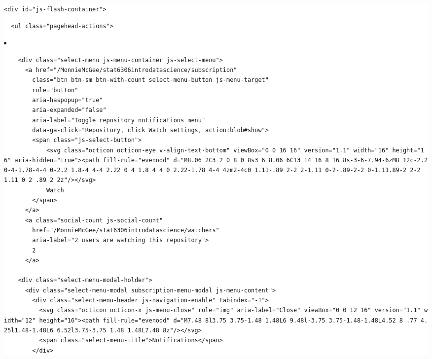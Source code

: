       

  </div>

  <div id="start-of-content" class="show-on-focus"></div>

    <div id="js-flash-container">


</div>



  <div role="main" class="application-main ">
        <div itemscope itemtype="http://schema.org/SoftwareSourceCode" class="">
    <div id="js-repo-pjax-container" data-pjax-container >
      







  <div class="pagehead repohead instapaper_ignore readability-menu experiment-repo-nav  ">
    <div class="repohead-details-container clearfix container">

      <ul class="pagehead-actions">
  <li>
        <!-- '"` --><!-- </textarea></xmp> --></option></form><form data-autosubmit="true" data-remote="true" class="js-social-container" action="/notifications/subscribe" accept-charset="UTF-8" method="post"><input name="utf8" type="hidden" value="&#x2713;" /><input type="hidden" name="authenticity_token" value="kyxNEx3TLdP/Nl5f5/SAplu2n+TWvoUQH4XfTc+lZSMLKW2LPhFYC8Hvz9+P0XnvfzmAEyNHym0qKCag4DAcag==" />      <input type="hidden" name="repository_id" id="repository_id" value="41495288" class="form-control" />

        <div class="select-menu js-menu-container js-select-menu">
          <a href="/MonnieMcGee/stat6306introdatascience/subscription"
            class="btn btn-sm btn-with-count select-menu-button js-menu-target"
            role="button"
            aria-haspopup="true"
            aria-expanded="false"
            aria-label="Toggle repository notifications menu"
            data-ga-click="Repository, click Watch settings, action:blob#show">
            <span class="js-select-button">
                <svg class="octicon octicon-eye v-align-text-bottom" viewBox="0 0 16 16" version="1.1" width="16" height="16" aria-hidden="true"><path fill-rule="evenodd" d="M8.06 2C3 2 0 8 0 8s3 6 8.06 6C13 14 16 8 16 8s-3-6-7.94-6zM8 12c-2.2 0-4-1.78-4-4 0-2.2 1.8-4 4-4 2.22 0 4 1.8 4 4 0 2.22-1.78 4-4 4zm2-4c0 1.11-.89 2-2 2-1.11 0-2-.89-2-2 0-1.11.89-2 2-2 1.11 0 2 .89 2 2z"/></svg>
                Watch
            </span>
          </a>
          <a class="social-count js-social-count"
            href="/MonnieMcGee/stat6306introdatascience/watchers"
            aria-label="2 users are watching this repository">
            2
          </a>

        <div class="select-menu-modal-holder">
          <div class="select-menu-modal subscription-menu-modal js-menu-content">
            <div class="select-menu-header js-navigation-enable" tabindex="-1">
              <svg class="octicon octicon-x js-menu-close" role="img" aria-label="Close" viewBox="0 0 12 16" version="1.1" width="12" height="16"><path fill-rule="evenodd" d="M7.48 8l3.75 3.75-1.48 1.48L6 9.48l-3.75 3.75-1.48-1.48L4.52 8 .77 4.25l1.48-1.48L6 6.52l3.75-3.75 1.48 1.48L7.48 8z"/></svg>
              <span class="select-menu-title">Notifications</span>
            </div>
